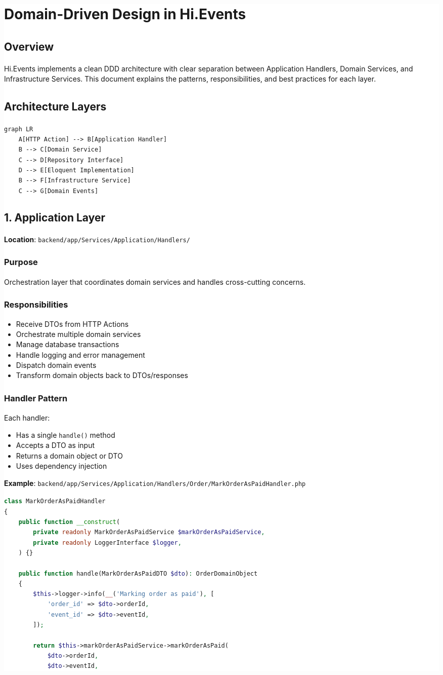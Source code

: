# Domain-Driven Design in Hi.Events

## Overview

Hi.Events implements a clean DDD architecture with clear separation between Application Handlers, Domain Services, and Infrastructure Services. This document explains the patterns, responsibilities, and best practices for each layer.

## Architecture Layers

```mermaid
graph LR
    A[HTTP Action] --> B[Application Handler]
    B --> C[Domain Service]
    C --> D[Repository Interface]
    D --> E[Eloquent Implementation]
    B --> F[Infrastructure Service]
    C --> G[Domain Events]
```

## 1. Application Layer

**Location**: `backend/app/Services/Application/Handlers/`

### Purpose
Orchestration layer that coordinates domain services and handles cross-cutting concerns.

### Responsibilities
- Receive DTOs from HTTP Actions
- Orchestrate multiple domain services
- Manage database transactions
- Handle logging and error management
- Dispatch domain events
- Transform domain objects back to DTOs/responses

### Handler Pattern

Each handler:
- Has a single `handle()` method
- Accepts a DTO as input
- Returns a domain object or DTO
- Uses dependency injection

**Example**: `backend/app/Services/Application/Handlers/Order/MarkOrderAsPaidHandler.php`

```php
class MarkOrderAsPaidHandler
{
    public function __construct(
        private readonly MarkOrderAsPaidService $markOrderAsPaidService,
        private readonly LoggerInterface $logger,
    ) {}

    public function handle(MarkOrderAsPaidDTO $dto): OrderDomainObject
    {
        $this->logger->info(__('Marking order as paid'), [
            'order_id' => $dto->orderId,
            'event_id' => $dto->eventId,
        ]);

        return $this->markOrderAsPaidService->markOrderAsPaid(
            $dto->orderId,
            $dto->eventId,
```